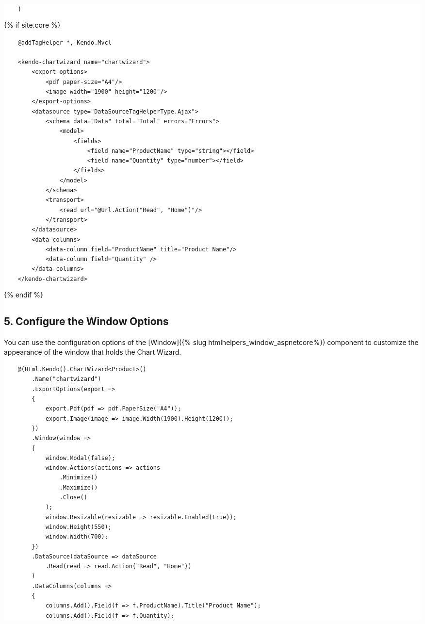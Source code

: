 ```HtmlHelper
    )
```
{% if site.core %}
```TagHelper
    @addTagHelper *, Kendo.Mvcl

    <kendo-chartwizard name="chartwizard">
        <export-options>
            <pdf paper-size="A4"/>
            <image width="1900" height="1200"/>
        </export-options>
        <datasource type="DataSourceTagHelperType.Ajax">
            <schema data="Data" total="Total" errors="Errors">
                <model>
                    <fields>
                        <field name="ProductName" type="string"></field>
                        <field name="Quantity" type="number"></field>
                    </fields>
                </model>
            </schema>
            <transport>
                <read url="@Url.Action("Read", "Home")"/>
            </transport>
        </datasource>
        <data-columns>
            <data-column field="ProductName" title="Product Name"/>
            <data-column field="Quantity" />
        </data-columns>
    </kendo-chartwizard>
```
{% endif %}

## 5. Configure the Window Options

You can use the configuration options of the [Window]({% slug htmlhelpers_window_aspnetcore%}) component to customize the appearance of the window that holds the Chart Wizard.

```HtmlHelper
    @(Html.Kendo().ChartWizard<Product>()
        .Name("chartwizard")
        .ExportOptions(export =>
        {
            export.Pdf(pdf => pdf.PaperSize("A4"));
            export.Image(image => image.Width(1900).Height(1200));
        })
        .Window(window =>
        {
            window.Modal(false);
            window.Actions(actions => actions
                .Minimize()
                .Maximize()
                .Close()
            );
            window.Resizable(resizable => resizable.Enabled(true));
            window.Height(550);
            window.Width(700);
        })
        .DataSource(dataSource => dataSource
            .Read(read => read.Action("Read", "Home"))
        )
        .DataColumns(columns =>
        {
            columns.Add().Field(f => f.ProductName).Title("Product Name");
            columns.Add().Field(f => f.Quantity);
```